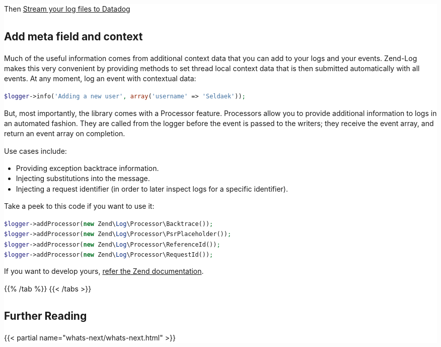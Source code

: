 Then [Stream your log files to Datadog][11]

## Add meta field and context

Much of the useful information comes from additional context data that you can add to your logs and your events. Zend-Log makes this very convenient by providing methods to set thread local context data that is then submitted automatically with all events. At any moment, log an event with contextual data:  

```php
$logger->info('Adding a new user', array('username' => 'Seldaek'));
```

But, most importantly, the library comes with a Processor feature. Processors allow you to provide additional information to logs in an automated fashion. They are called from the logger before the event is passed to the writers; they receive the event array, and return an event array on completion.

Use cases include:

* Providing exception backtrace information.
* Injecting substitutions into the message.
* Injecting a request identifier (in order to later inspect logs for a specific identifier).

Take a peek to this code if you want to use it:

```php
$logger->addProcessor(new Zend\Log\Processor\Backtrace());
$logger->addProcessor(new Zend\Log\Processor\PsrPlaceholder());
$logger->addProcessor(new Zend\Log\Processor\ReferenceId());
$logger->addProcessor(new Zend\Log\Processor\RequestId());
```

If you want to develop yours, [refer the Zend documentation][13].

[11]: /logs/log_collection
[12]: https://getcomposer.org/
[13]: https://docs.zendframework.com/zend-log/processors/

{{% /tab %}}
{{< /tabs >}}

## Further Reading

{{< partial name="whats-next/whats-next.html" >}}

[1]: /logs





[5]: /logs/log_collection/php/#symfony-v2-v3
[6]: /logs/log_collection/php/#ppi
[7]: /logs/log_collection/php/#laravel
[8]: /logs/log_collection/php/#silex
[9]: /logs/log_collection/php/#lumen
[10]: /logs/log_collection/php/#cakephp